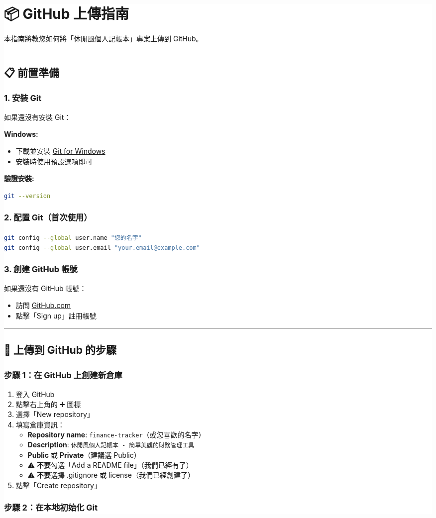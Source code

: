 # 📦 GitHub 上傳指南

本指南將教您如何將「休閒風個人記帳本」專案上傳到 GitHub。

---

## 📋 前置準備

### 1. 安裝 Git
如果還沒有安裝 Git：

**Windows:**
- 下載並安裝 [Git for Windows](https://git-scm.com/download/win)
- 安裝時使用預設選項即可

**驗證安裝:**
```bash
git --version
```

### 2. 配置 Git（首次使用）
```bash
git config --global user.name "您的名字"
git config --global user.email "your.email@example.com"
```

### 3. 創建 GitHub 帳號
如果還沒有 GitHub 帳號：
- 訪問 [GitHub.com](https://github.com/)
- 點擊「Sign up」註冊帳號

---

## 🚀 上傳到 GitHub 的步驟

### 步驟 1：在 GitHub 上創建新倉庫

1. 登入 GitHub
2. 點擊右上角的 ➕ 圖標
3. 選擇「New repository」
4. 填寫倉庫資訊：
   - **Repository name**: `finance-tracker`（或您喜歡的名字）
   - **Description**: `休閒風個人記帳本 - 簡單美觀的財務管理工具`
   - **Public** 或 **Private**（建議選 Public）
   - ⚠️ **不要**勾選「Add a README file」（我們已經有了）
   - ⚠️ **不要**選擇 .gitignore 或 license（我們已經創建了）
5. 點擊「Create repository」

### 步驟 2：在本地初始化 Git
